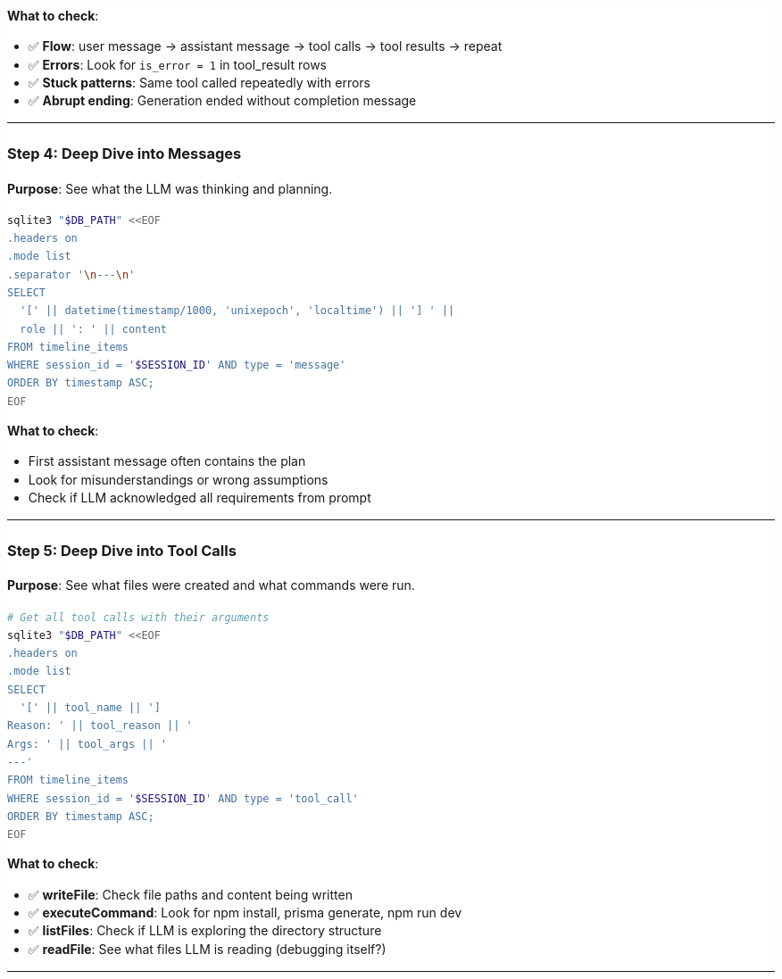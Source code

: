 **What to check**:
- ✅ **Flow**: user message → assistant message → tool calls → tool results → repeat
- ✅ **Errors**: Look for `is_error = 1` in tool_result rows
- ✅ **Stuck patterns**: Same tool called repeatedly with errors
- ✅ **Abrupt ending**: Generation ended without completion message

---

### Step 4: Deep Dive into Messages

**Purpose**: See what the LLM was thinking and planning.

```bash
sqlite3 "$DB_PATH" <<EOF
.headers on
.mode list
.separator '\n---\n'
SELECT
  '[' || datetime(timestamp/1000, 'unixepoch', 'localtime') || '] ' ||
  role || ': ' || content
FROM timeline_items
WHERE session_id = '$SESSION_ID' AND type = 'message'
ORDER BY timestamp ASC;
EOF
```

**What to check**:
- First assistant message often contains the plan
- Look for misunderstandings or wrong assumptions
- Check if LLM acknowledged all requirements from prompt

---

### Step 5: Deep Dive into Tool Calls

**Purpose**: See what files were created and what commands were run.

```bash
# Get all tool calls with their arguments
sqlite3 "$DB_PATH" <<EOF
.headers on
.mode list
SELECT
  '[' || tool_name || ']
Reason: ' || tool_reason || '
Args: ' || tool_args || '
---'
FROM timeline_items
WHERE session_id = '$SESSION_ID' AND type = 'tool_call'
ORDER BY timestamp ASC;
EOF
```

**What to check**:
- ✅ **writeFile**: Check file paths and content being written
- ✅ **executeCommand**: Look for npm install, prisma generate, npm run dev
- ✅ **listFiles**: Check if LLM is exploring the directory structure
- ✅ **readFile**: See what files LLM is reading (debugging itself?)

---